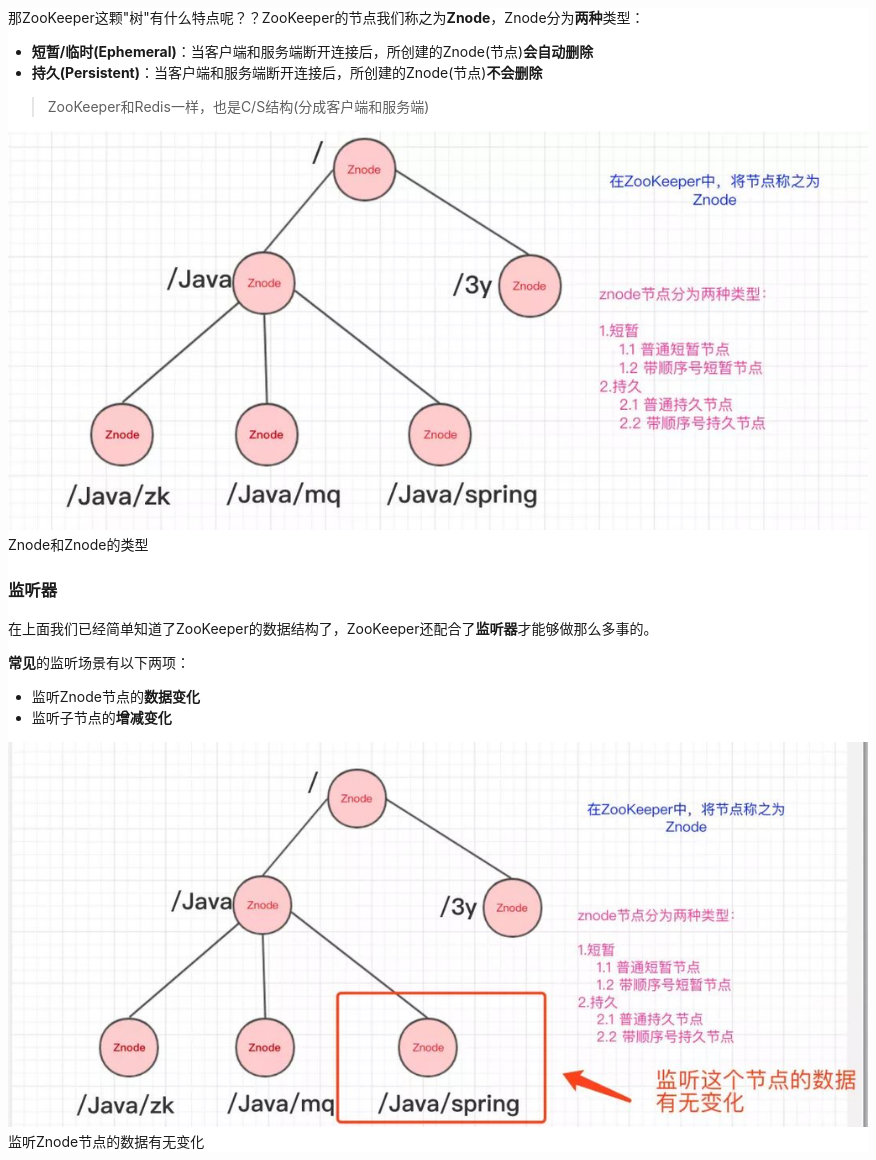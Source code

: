 那ZooKeeper这颗"树"有什么特点呢？？ZooKeeper的节点我们称之为**Znode**，Znode分为**两种**类型：

- **短暂/临时(Ephemeral)**：当客户端和服务端断开连接后，所创建的Znode(节点)**会自动删除**
- **持久(Persistent)**：当客户端和服务端断开连接后，所创建的Znode(节点)**不会删除**

> ZooKeeper和Redis一样，也是C/S结构(分成客户端和服务端)

![图片](../_media/netty1/640-1676451627457-3.jpeg)Znode和Znode的类型

### 监听器

在上面我们已经简单知道了ZooKeeper的数据结构了，ZooKeeper还配合了**监听器**才能够做那么多事的。

**常见**的监听场景有以下两项：

- 监听Znode节点的**数据变化**
- 监听子节点的**增减变化**

![图片](../_media/netty1/640-1676451809882-6.jpeg)监听Znode节点的数据有无变化
